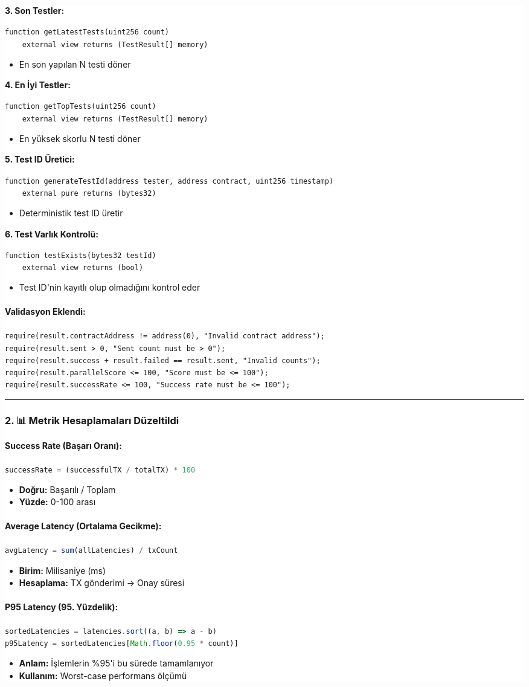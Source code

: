 **3. Son Testler:**
```solidity
function getLatestTests(uint256 count) 
    external view returns (TestResult[] memory)
```
- En son yapılan N testi döner

**4. En İyi Testler:**
```solidity
function getTopTests(uint256 count) 
    external view returns (TestResult[] memory)
```
- En yüksek skorlu N testi döner

**5. Test ID Üretici:**
```solidity
function generateTestId(address tester, address contract, uint256 timestamp) 
    external pure returns (bytes32)
```
- Deterministik test ID üretir

**6. Test Varlık Kontrolü:**
```solidity
function testExists(bytes32 testId) 
    external view returns (bool)
```
- Test ID'nin kayıtlı olup olmadığını kontrol eder

#### Validasyon Eklendi:
```solidity
require(result.contractAddress != address(0), "Invalid contract address");
require(result.sent > 0, "Sent count must be > 0");
require(result.success + result.failed == result.sent, "Invalid counts");
require(result.parallelScore <= 100, "Score must be <= 100");
require(result.successRate <= 100, "Success rate must be <= 100");
```

---

### 2. 📊 Metrik Hesaplamaları Düzeltildi

#### Success Rate (Başarı Oranı):
```javascript
successRate = (successfulTX / totalTX) * 100
```
- **Doğru:** Başarılı / Toplam
- **Yüzde:** 0-100 arası

#### Average Latency (Ortalama Gecikme):
```javascript
avgLatency = sum(allLatencies) / txCount
```
- **Birim:** Milisaniye (ms)
- **Hesaplama:** TX gönderimi → Onay süresi

#### P95 Latency (95. Yüzdelik):
```javascript
sortedLatencies = latencies.sort((a, b) => a - b)
p95Latency = sortedLatencies[Math.floor(0.95 * count)]
```
- **Anlam:** İşlemlerin %95'i bu sürede tamamlanıyor
- **Kullanım:** Worst-case performans ölçümü
